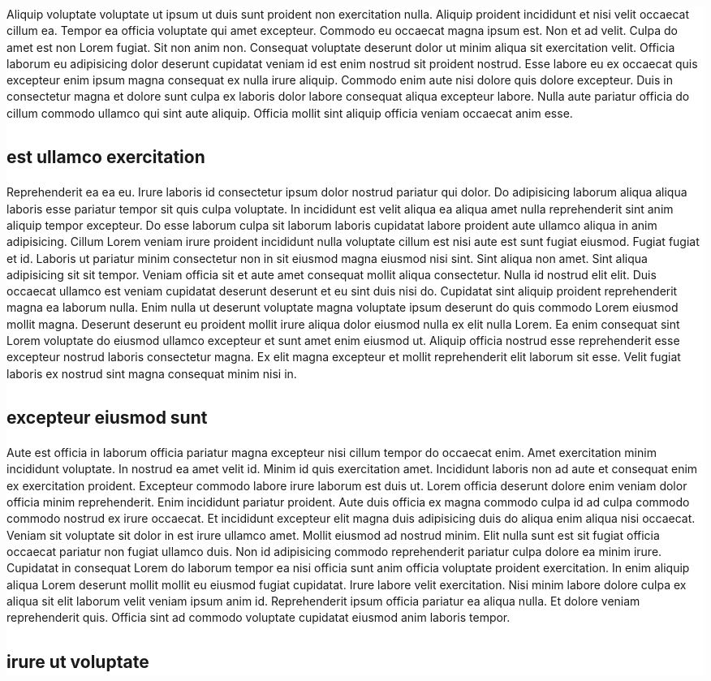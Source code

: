Aliquip voluptate voluptate ut ipsum ut duis sunt proident non exercitation nulla. Aliquip proident incididunt et nisi velit occaecat cillum ea. Tempor ea officia voluptate qui amet excepteur. Commodo eu occaecat magna ipsum est. Non et ad velit.
Culpa do amet est non Lorem fugiat. Sit non anim non. Consequat voluptate deserunt dolor ut minim aliqua sit exercitation velit. Officia laborum eu adipisicing dolor deserunt cupidatat veniam id est enim nostrud sit proident nostrud. Esse labore eu ex occaecat quis excepteur enim ipsum magna consequat ex nulla irure aliquip.
Commodo enim aute nisi dolore quis dolore excepteur. Duis in consectetur magna et dolore sunt culpa ex laboris dolor labore consequat aliqua excepteur labore. Nulla aute pariatur officia do cillum commodo ullamco qui sint aute aliquip. Officia mollit sint aliquip officia veniam occaecat anim esse.

## est ullamco exercitation

Reprehenderit ea ea eu. Irure laboris id consectetur ipsum dolor nostrud pariatur qui dolor. Do adipisicing laborum aliqua aliqua laboris esse pariatur tempor sit quis culpa voluptate. In incididunt est velit aliqua ea aliqua amet nulla reprehenderit sint anim aliquip tempor excepteur. Do esse laborum culpa sit laborum laboris cupidatat labore proident aute ullamco aliqua in anim adipisicing. Cillum Lorem veniam irure proident incididunt nulla voluptate cillum est nisi aute est sunt fugiat eiusmod.
Fugiat fugiat et id. Laboris ut pariatur minim consectetur non in sit eiusmod magna eiusmod nisi sint. Sint aliqua non amet. Sint aliqua adipisicing sit sit tempor. Veniam officia sit et aute amet consequat mollit aliqua consectetur. Nulla id nostrud elit elit. Duis occaecat ullamco est veniam cupidatat deserunt deserunt et eu sint duis nisi do. Cupidatat sint aliquip proident reprehenderit magna ea laborum nulla.
Enim nulla ut deserunt voluptate magna voluptate ipsum deserunt do quis commodo Lorem eiusmod mollit magna. Deserunt deserunt eu proident mollit irure aliqua dolor eiusmod nulla ex elit nulla Lorem. Ea enim consequat sint Lorem voluptate do eiusmod ullamco excepteur et sunt amet enim eiusmod ut. Aliquip officia nostrud esse reprehenderit esse excepteur nostrud laboris consectetur magna. Ex elit magna excepteur et mollit reprehenderit elit laborum sit esse. Velit fugiat laboris ex nostrud sint magna consequat minim nisi in.

## excepteur eiusmod sunt

Aute est officia in laborum officia pariatur magna excepteur nisi cillum tempor do occaecat enim. Amet exercitation minim incididunt voluptate. In nostrud ea amet velit id. Minim id quis exercitation amet. Incididunt laboris non ad aute et consequat enim ex exercitation proident. Excepteur commodo labore irure laborum est duis ut.
Lorem officia deserunt dolore enim veniam dolor officia minim reprehenderit. Enim incididunt pariatur proident. Aute duis officia ex magna commodo culpa id ad culpa commodo commodo nostrud ex irure occaecat. Et incididunt excepteur elit magna duis adipisicing duis do aliqua enim aliqua nisi occaecat. Veniam sit voluptate sit dolor in est irure ullamco amet. Mollit eiusmod ad nostrud minim. Elit nulla sunt est sit fugiat officia occaecat pariatur non fugiat ullamco duis.
Non id adipisicing commodo reprehenderit pariatur culpa dolore ea minim irure. Cupidatat in consequat Lorem do laborum tempor ea nisi officia sunt anim officia voluptate proident exercitation. In enim aliquip aliqua Lorem deserunt mollit mollit eu eiusmod fugiat cupidatat. Irure labore velit exercitation. Nisi minim labore dolore culpa ex aliqua sit elit laborum velit veniam ipsum anim id. Reprehenderit ipsum officia pariatur ea aliqua nulla. Et dolore veniam reprehenderit quis. Officia sint ad commodo voluptate cupidatat eiusmod anim laboris tempor.

## irure ut voluptate
